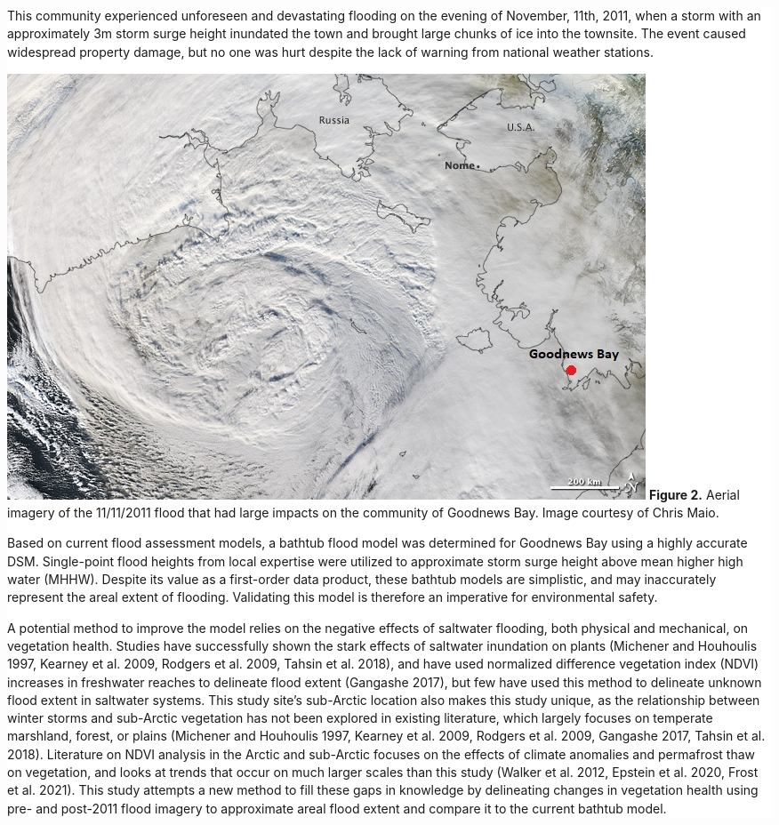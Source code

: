 This community experienced unforeseen and devastating flooding on the evening of November, 11th, 2011, when a storm with an approximately 3m storm surge height inundated the town and brought large chunks of ice into the townsite. The event caused widespread property damage, but no one was hurt despite the lack of warning from national weather stations. 

![**Aerial imagery of flood**](Baldwin_2.png)
**Figure 2.** Aerial imagery of the 11/11/2011 flood that had large impacts on the community of Goodnews Bay. Image courtesy of Chris Maio.

Based on current flood assessment models, a bathtub flood model was determined for Goodnews Bay using a highly accurate DSM. Single-point flood heights from local expertise were utilized to approximate storm surge height above mean higher high water (MHHW). Despite its value as a first-order data product, these bathtub models are simplistic, and may inaccurately represent the areal extent of flooding. Validating this model is therefore an imperative for environmental safety. 

A potential method to improve the model relies on the negative effects of saltwater flooding, both physical and mechanical, on vegetation health. Studies have successfully shown the stark effects of saltwater inundation on plants (Michener and Houhoulis 1997, Kearney et al. 2009, Rodgers et al. 2009, Tahsin et al. 2018), and have used normalized difference vegetation index (NDVI) increases in freshwater reaches to delineate flood extent (Gangashe 2017), but few have used this method to delineate unknown flood extent in saltwater systems. This study site’s sub-Arctic location also makes this study unique, as the relationship between winter storms and sub-Arctic vegetation has not been explored in existing literature, which largely focuses on temperate marshland, forest, or plains (Michener and Houhoulis 1997, Kearney et al. 2009, Rodgers et al. 2009, Gangashe 2017, Tahsin et al. 2018). Literature on NDVI analysis in the Arctic and sub-Arctic focuses on the effects of climate anomalies and permafrost thaw on vegetation, and looks at trends that occur on much larger scales than this study (Walker et al. 2012, Epstein et al. 2020, Frost et al. 2021). This study attempts a new method to fill these gaps in knowledge by delineating changes in vegetation health using pre- and post-2011 flood imagery to approximate areal flood extent and compare it to the current bathtub model.
